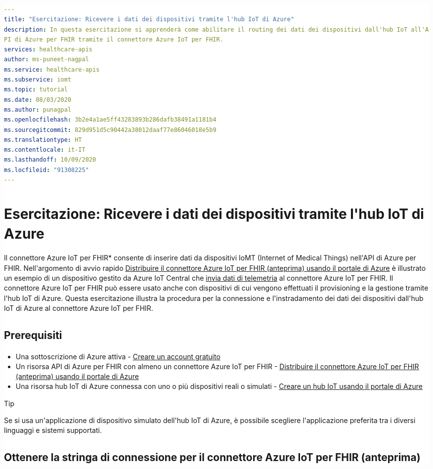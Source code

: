 ```yaml
---
title: "Esercitazione: Ricevere i dati dei dispositivi tramite l'hub IoT di Azure"
description: In questa esercitazione si apprenderà come abilitare il routing dei dati dei dispositivi dall'hub IoT all'API di Azure per FHIR tramite il connettore Azure IoT per FHIR.
services: healthcare-apis
author: ms-puneet-nagpal
ms.service: healthcare-apis
ms.subservice: iomt
ms.topic: tutorial
ms.date: 08/03/2020
ms.author: punagpal
ms.openlocfilehash: 3b2e4a1ae5ff43283893b286dafb38491a1181b4
ms.sourcegitcommit: 829d951d5c90442a38012daaf77e86046018e5b9
ms.translationtype: HT
ms.contentlocale: it-IT
ms.lasthandoff: 10/09/2020
ms.locfileid: "91308225"
---
```

# <a name="tutorial-receive-device-data-through-azure-iot-hub"></a>Esercitazione: Ricevere i dati dei dispositivi tramite l'hub IoT di Azure

Il connettore Azure IoT per FHIR* consente di inserire dati da dispositivi IoMT (Internet of Medical Things) nell'API di Azure per FHIR. Nell'argomento di avvio rapido [Distribuire il connettore Azure IoT per FHIR (anteprima) usando il portale di Azure](iot-fhir-portal-quickstart.md) è illustrato un esempio di un dispositivo gestito da Azure IoT Central che [invia dati di telemetria](iot-fhir-portal-quickstart.md#connect-your-devices-to-iot) al connettore Azure IoT per FHIR. Il connettore Azure IoT per FHIR può essere usato anche con dispositivi di cui vengono effettuati il provisioning e la gestione tramite l'hub IoT di Azure. Questa esercitazione illustra la procedura per la connessione e l'instradamento dei dati dei dispositivi dall'hub IoT di Azure al connettore Azure IoT per FHIR.

## <a name="prerequisites"></a>Prerequisiti

- Una sottoscrizione di Azure attiva - [Creare un account gratuito](https://azure.microsoft.com/free/?WT.mc_id=A261C142F)
- Un risorsa API di Azure per FHIR con almeno un connettore Azure IoT per FHIR - [Distribuire il connettore Azure IoT per FHIR (anteprima) usando il portale di Azure](iot-fhir-portal-quickstart.md)
- Una risorsa hub IoT di Azure connessa con uno o più dispositivi reali o simulati - [Creare un hub IoT usando il portale di Azure](https://docs.microsoft.com/azure/iot-hub/quickstart-send-telemetry-dotnet)

> [!TIP]
> Se si usa un'applicazione di dispositivo simulato dell'hub IoT di Azure, è possibile scegliere l'applicazione preferita tra i diversi linguaggi e sistemi supportati.

## <a name="get-connection-string-for-azure-iot-connector-for-fhir-preview"></a>Ottenere la stringa di connessione per il connettore Azure IoT per FHIR (anteprima)
